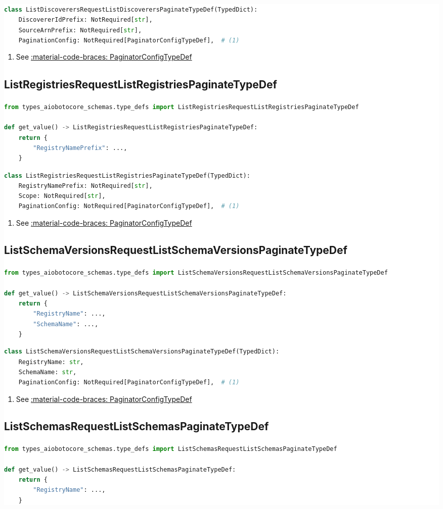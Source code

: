 ```python title="Definition"
class ListDiscoverersRequestListDiscoverersPaginateTypeDef(TypedDict):
    DiscovererIdPrefix: NotRequired[str],
    SourceArnPrefix: NotRequired[str],
    PaginationConfig: NotRequired[PaginatorConfigTypeDef],  # (1)
```

1. See [:material-code-braces: PaginatorConfigTypeDef](./type_defs.md#paginatorconfigtypedef) 
## ListRegistriesRequestListRegistriesPaginateTypeDef

```python title="Usage Example"
from types_aiobotocore_schemas.type_defs import ListRegistriesRequestListRegistriesPaginateTypeDef

def get_value() -> ListRegistriesRequestListRegistriesPaginateTypeDef:
    return {
        "RegistryNamePrefix": ...,
    }
```

```python title="Definition"
class ListRegistriesRequestListRegistriesPaginateTypeDef(TypedDict):
    RegistryNamePrefix: NotRequired[str],
    Scope: NotRequired[str],
    PaginationConfig: NotRequired[PaginatorConfigTypeDef],  # (1)
```

1. See [:material-code-braces: PaginatorConfigTypeDef](./type_defs.md#paginatorconfigtypedef) 
## ListSchemaVersionsRequestListSchemaVersionsPaginateTypeDef

```python title="Usage Example"
from types_aiobotocore_schemas.type_defs import ListSchemaVersionsRequestListSchemaVersionsPaginateTypeDef

def get_value() -> ListSchemaVersionsRequestListSchemaVersionsPaginateTypeDef:
    return {
        "RegistryName": ...,
        "SchemaName": ...,
    }
```

```python title="Definition"
class ListSchemaVersionsRequestListSchemaVersionsPaginateTypeDef(TypedDict):
    RegistryName: str,
    SchemaName: str,
    PaginationConfig: NotRequired[PaginatorConfigTypeDef],  # (1)
```

1. See [:material-code-braces: PaginatorConfigTypeDef](./type_defs.md#paginatorconfigtypedef) 
## ListSchemasRequestListSchemasPaginateTypeDef

```python title="Usage Example"
from types_aiobotocore_schemas.type_defs import ListSchemasRequestListSchemasPaginateTypeDef

def get_value() -> ListSchemasRequestListSchemasPaginateTypeDef:
    return {
        "RegistryName": ...,
    }
```
